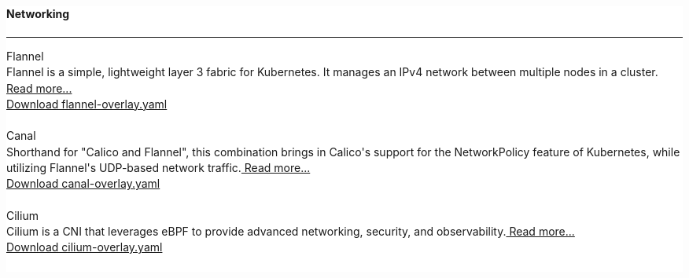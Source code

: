 
#### Networking

---

<div class="CNI">
 <div class="row">
 <div class="col-2 ">
   <span>Flannel</span>
 </div>
  <div class="col-4 ">
   <span>Flannel is a simple, lightweight layer 3 fabric for Kubernetes.
   It manages an IPv4 network between multiple nodes in a cluster.
   <a href="/kubernetes/charmed-k8s/docs/cni-flannel"> Read more...</a></span>
  </div>
  <div class="col-3 ">
    <span><a href="https://raw.githubusercontent.com/charmed-kubernetes/bundle/main/overlays/flannel-overlay.yaml" class="p-button--positive">Download flannel-overlay.yaml</a></span>
  </div>
</div>
<br>
<div class="row">
<div class="col-2">
  <span>Canal</span>
</div>
 <div class="col-4">
  <span>Shorthand for "Calico and Flannel", this combination brings in Calico's support for the NetworkPolicy feature of Kubernetes, while utilizing Flannel's UDP-based network traffic.<a href="/kubernetes/charmed-k8s/docs/cni-canal"> Read more...</a></span>
 </div>
 <div class="col-3">
   <span class="u-vertically-center"><a href="https://raw.githubusercontent.com/charmed-kubernetes/bundle/main/overlays/canal-overlay.yaml" class="p-button--positive">Download canal-overlay.yaml</a></span>
 </div>
</div>
<br>

<div class="row">
<div class="col-2">
  <span>Cilium</span>
</div>
 <div class="col-4">
  <span>Cilium is a CNI that leverages eBPF to provide advanced networking, security, and observability.<a href="/kubernetes/charmed-k8s/docs/cni-cilium"> Read more...</a></span>
 </div>
 <div class="col-3">
   <span class="u-vertically-center"><a href="https://raw.githubusercontent.com/charmed-kubernetes/bundle/main/overlays/cilium-overlay.yaml" class="p-button--positive">Download cilium-overlay.yaml</a></span>
 </div>
</div>
<br>
